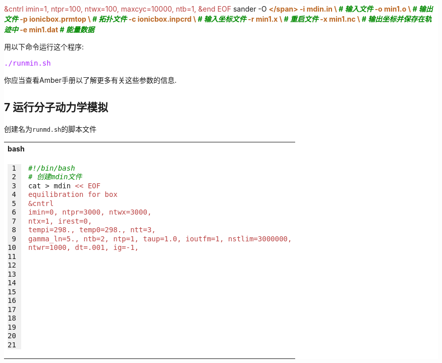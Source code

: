 <span style="color: #BB4444">&amp;cntrl</span>
<span style="color: #BB4444">imin=1, ntpr=100, ntwx=100, maxcyc=10000,</span>
<span style="color: #BB4444">ntb=1,</span>
<span style="color: #BB4444">&amp;end</span>
<span style="color: #BB4444">EOF</span>
sander -O          <span style="color: #BB6622; font-weight: bold">\</span>
-i mdin.in         <span style="color: #BB6622; font-weight: bold">\ </span> <span style="color: #008800; font-style: italic"># 输入文件</span>
-o min1.o          <span style="color: #BB6622; font-weight: bold">\ </span> <span style="color: #008800; font-style: italic"># 输出文件</span>
-p ionicbox.prmtop <span style="color: #BB6622; font-weight: bold">\ </span> <span style="color: #008800; font-style: italic"># 拓扑文件</span>
-c ionicbox.inpcrd <span style="color: #BB6622; font-weight: bold">\ </span> <span style="color: #008800; font-style: italic"># 输入坐标文件</span>
-r min1.x          <span style="color: #BB6622; font-weight: bold">\ </span> <span style="color: #008800; font-style: italic"># 重启文件</span>
-x min1.nc         <span style="color: #BB6622; font-weight: bold">\ </span> <span style="color: #008800; font-style: italic"># 输出坐标并保存在轨迹中</span>
-e min1.dat           <span style="color: #008800; font-style: italic"># 能量数据</span>
</pre></div>
</td></tr></table>

用以下命令运行这个程序:

<div class="highlight"><pre style="line-height:125%"><span style="color:#A2F">./runmin.sh</span>
</pre></div>

你应当查看Amber手册以了解更多有关这些参数的信息.

## 7 运行分子动力学模拟

创建名为`runmd.sh`的脚本文件

<table class="highlighttable"><th colspan="2" style="text-align:left">bash</th><tr><td><div class="linenodiv" style="background-color: #f0f0f0; padding-right: 10px"><pre style="line-height: 125%"> 1
 2
 3
 4
 5
 6
 7
 8
 9
10
11
12
13
14
15
16
17
18
19
20
21</pre></div></td><td class="code"><div class="highlight"><pre style="line-height:125%"><span></span><span style="color: #008800; font-style: italic">#!/bin/bash</span>
<span style="color: #008800; font-style: italic"># 创建mdin文件</span>
cat &gt; mdin <span style="color: #BB4444">&lt;&lt; EOF</span>
<span style="color: #BB4444">equilibration for box</span>
<span style="color: #BB4444">&amp;cntrl</span>
<span style="color: #BB4444">imin=0, ntpr=3000, ntwx=3000,</span>
<span style="color: #BB4444">ntx=1, irest=0,</span>
<span style="color: #BB4444">tempi=298., temp0=298., ntt=3,</span>
<span style="color: #BB4444">gamma_ln=5., ntb=2, ntp=1, taup=1.0, ioutfm=1, nstlim=3000000,</span>
<span style="color: #BB4444">ntwr=1000, dt=.001, ig=-1,</span>
